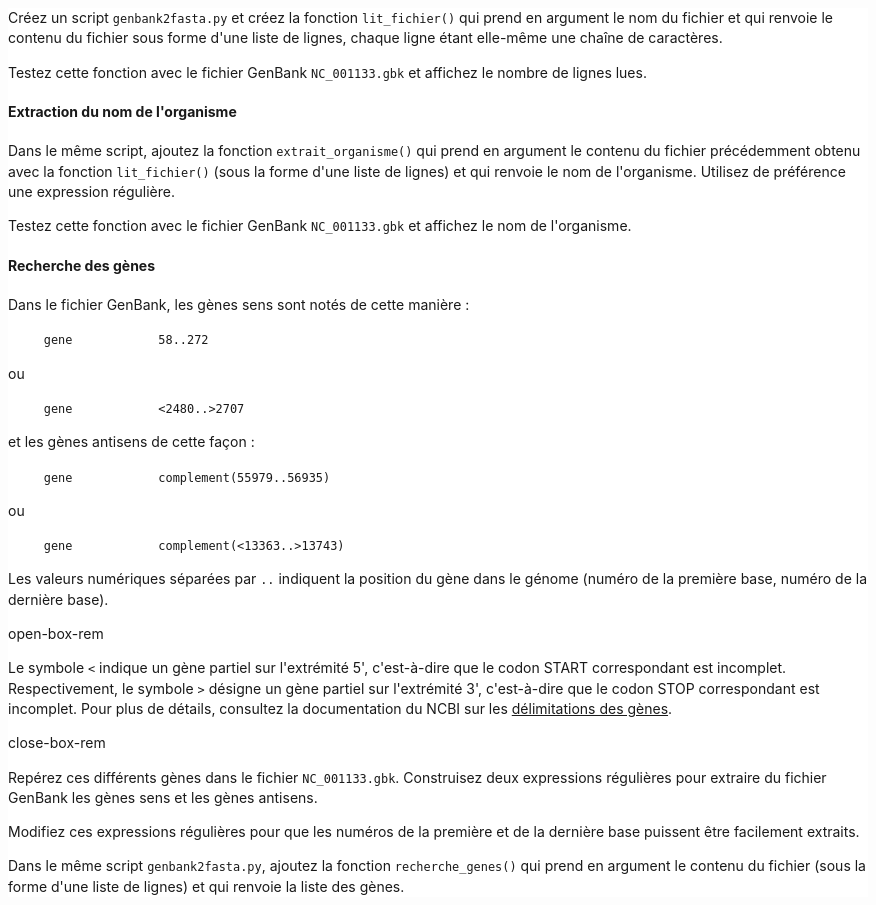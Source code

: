 Créez un script `genbank2fasta.py` et créez la fonction `lit_fichier()` qui prend en argument le nom du fichier et qui renvoie le contenu du fichier sous forme d'une liste de lignes, chaque ligne étant elle-même une chaîne de caractères.

Testez cette fonction avec le fichier GenBank `NC_001133.gbk` et affichez le nombre de lignes lues.


#### Extraction du nom de l'organisme

Dans le même script, ajoutez la fonction `extrait_organisme()` qui prend en argument le contenu du fichier précédemment obtenu avec la fonction `lit_fichier()` (sous la forme d'une liste de lignes) et qui renvoie le nom de l'organisme. Utilisez de préférence une expression régulière.

Testez cette fonction avec le fichier GenBank `NC_001133.gbk` et affichez le nom de l'organisme.


#### Recherche des gènes

Dans le fichier GenBank, les gènes sens sont notés de cette manière :

```text
     gene            58..272
```

ou

```text
     gene            <2480..>2707
```

et les gènes antisens de cette façon :

```text
     gene            complement(55979..56935)
```

ou

```text
     gene            complement(<13363..>13743)
```

Les valeurs numériques séparées par `..` indiquent la position du gène dans le génome (numéro de la première base,  numéro de la dernière base).

open-box-rem

Le symbole `<` indique un gène partiel sur l'extrémité 5', c'est-à-dire que le codon START correspondant est incomplet. Respectivement, le symbole `>` désigne un gène partiel sur l'extrémité 3', c'est-à-dire que le codon STOP correspondant est incomplet. Pour plus de détails, consultez la documentation du NCBI sur les [délimitations des gènes](https://www.ncbi.nlm.nih.gov/Sitemap/samplerecord.html#BaseSpanB).

close-box-rem

Repérez ces différents gènes dans le fichier `NC_001133.gbk`. Construisez deux expressions régulières pour extraire du fichier GenBank les gènes sens et les gènes antisens.

Modifiez ces expressions régulières pour que les numéros de la première et de la dernière base puissent être facilement extraits.

Dans le même script `genbank2fasta.py`, ajoutez la fonction `recherche_genes()` qui prend en argument le contenu du fichier (sous la forme d'une liste de lignes) et qui renvoie la liste des gènes.
